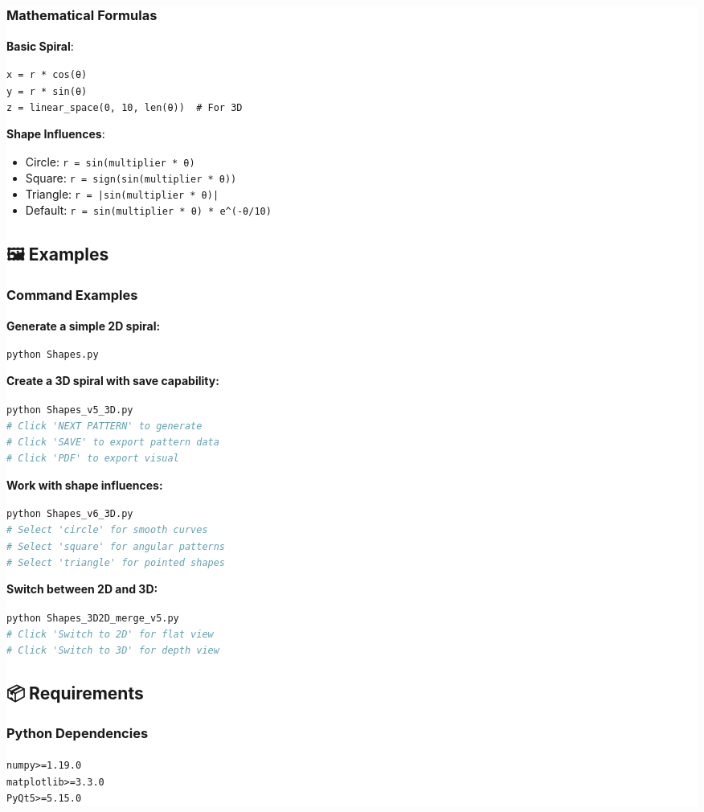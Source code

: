 ### Mathematical Formulas

**Basic Spiral**:
```
x = r * cos(θ)
y = r * sin(θ)
z = linear_space(0, 10, len(θ))  # For 3D
```

**Shape Influences**:
- Circle: `r = sin(multiplier * θ)`
- Square: `r = sign(sin(multiplier * θ))`
- Triangle: `r = |sin(multiplier * θ)|`
- Default: `r = sin(multiplier * θ) * e^(-θ/10)`

## 🖼️ Examples

### Command Examples

**Generate a simple 2D spiral:**
```bash
python Shapes.py
```

**Create a 3D spiral with save capability:**
```bash
python Shapes_v5_3D.py
# Click 'NEXT PATTERN' to generate
# Click 'SAVE' to export pattern data
# Click 'PDF' to export visual
```

**Work with shape influences:**
```bash
python Shapes_v6_3D.py
# Select 'circle' for smooth curves
# Select 'square' for angular patterns
# Select 'triangle' for pointed shapes
```

**Switch between 2D and 3D:**
```bash
python Shapes_3D2D_merge_v5.py
# Click 'Switch to 2D' for flat view
# Click 'Switch to 3D' for depth view
```

## 📦 Requirements

### Python Dependencies
```
numpy>=1.19.0
matplotlib>=3.3.0
PyQt5>=5.15.0
```
